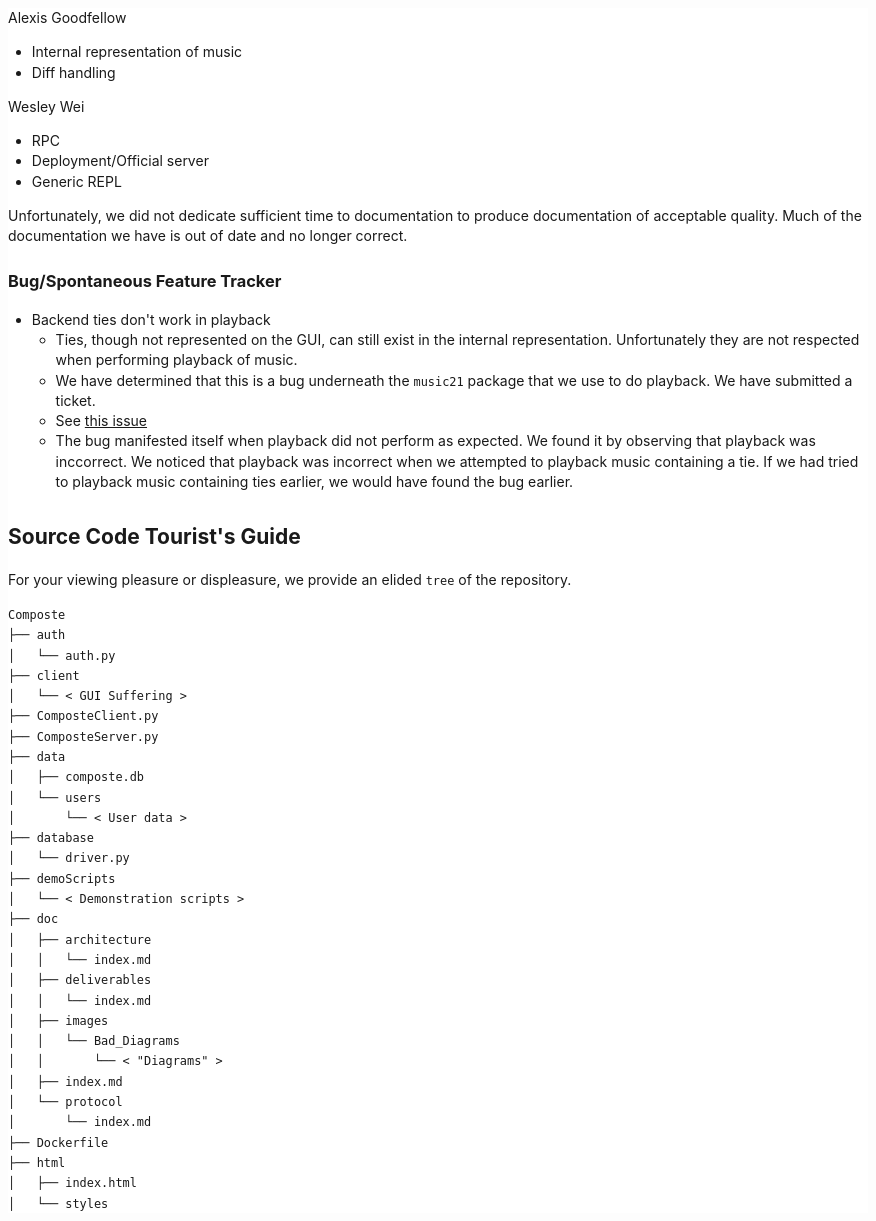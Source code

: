 Alexis Goodfellow
* Internal representation of music
* Diff handling

Wesley Wei
* RPC
* Deployment/Official server
* Generic REPL

Unfortunately, we did not dedicate sufficient time to documentation to produce
documentation of acceptable quality. Much of the documentation we have is out
of date and no longer correct.

### Bug/Spontaneous Feature Tracker



* Backend ties don't work in playback
    * Ties, though not represented on the GUI, can still exist in the internal
      representation. Unfortunately they are not respected when performing
      playback of music.
    * We have determined that this is a bug underneath the `music21` package
      that we use to do playback. We have submitted a ticket.
    * See [this issue](https://github.com/cuthbertLab/music21/issues/266)
    * The bug manifested itself when playback did not perform as expected. We
      found it by observing that playback was inccorrect. We noticed that
      playback was incorrect when we attempted to playback music containing a
      tie. If we had tried to playback music containing ties earlier, we would
      have found the bug earlier.


## Source Code Tourist's Guide

For your viewing pleasure or displeasure, we provide an elided `tree` of the
repository.

    Composte
    ├── auth
    │   └── auth.py
    ├── client
    │   └── < GUI Suffering >
    ├── ComposteClient.py
    ├── ComposteServer.py
    ├── data
    │   ├── composte.db
    │   └── users
    │       └── < User data >
    ├── database
    │   └── driver.py
    ├── demoScripts
    │   └── < Demonstration scripts >
    ├── doc
    │   ├── architecture
    │   │   └── index.md
    │   ├── deliverables
    │   │   └── index.md
    │   ├── images
    │   │   └── Bad_Diagrams
    │   │       └── < "Diagrams" >
    │   ├── index.md
    │   └── protocol
    │       └── index.md
    ├── Dockerfile
    ├── html
    │   ├── index.html
    │   └── styles